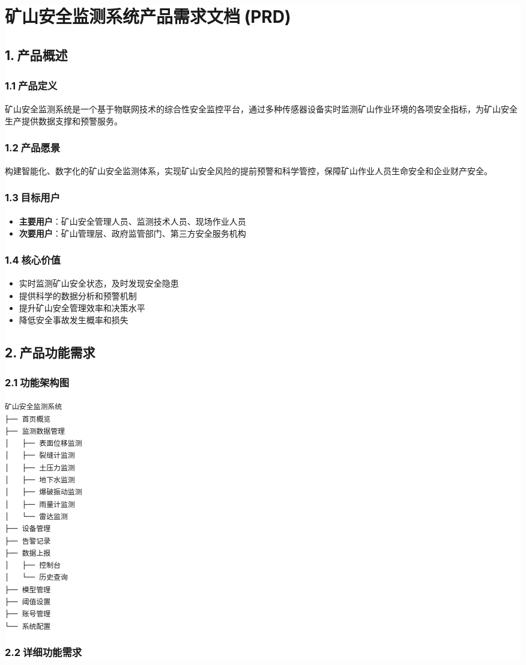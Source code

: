 # 矿山安全监测系统产品需求文档 (PRD)

## 1. 产品概述

### 1.1 产品定义
矿山安全监测系统是一个基于物联网技术的综合性安全监控平台，通过多种传感器设备实时监测矿山作业环境的各项安全指标，为矿山安全生产提供数据支撑和预警服务。

### 1.2 产品愿景
构建智能化、数字化的矿山安全监测体系，实现矿山安全风险的提前预警和科学管控，保障矿山作业人员生命安全和企业财产安全。

### 1.3 目标用户
- **主要用户**：矿山安全管理人员、监测技术人员、现场作业人员
- **次要用户**：矿山管理层、政府监管部门、第三方安全服务机构

### 1.4 核心价值
- 实时监测矿山安全状态，及时发现安全隐患
- 提供科学的数据分析和预警机制
- 提升矿山安全管理效率和决策水平
- 降低安全事故发生概率和损失

## 2. 产品功能需求

### 2.1 功能架构图

```
矿山安全监测系统
├── 首页概览
├── 监测数据管理
│   ├── 表面位移监测
│   ├── 裂缝计监测
│   ├── 土压力监测
│   ├── 地下水监测
│   ├── 爆破振动监测
│   ├── 雨量计监测
│   └── 雷达监测
├── 设备管理
├── 告警记录
├── 数据上报
│   ├── 控制台
│   └── 历史查询
├── 模型管理
├── 阈值设置
├── 账号管理
└── 系统配置
```

### 2.2 详细功能需求
